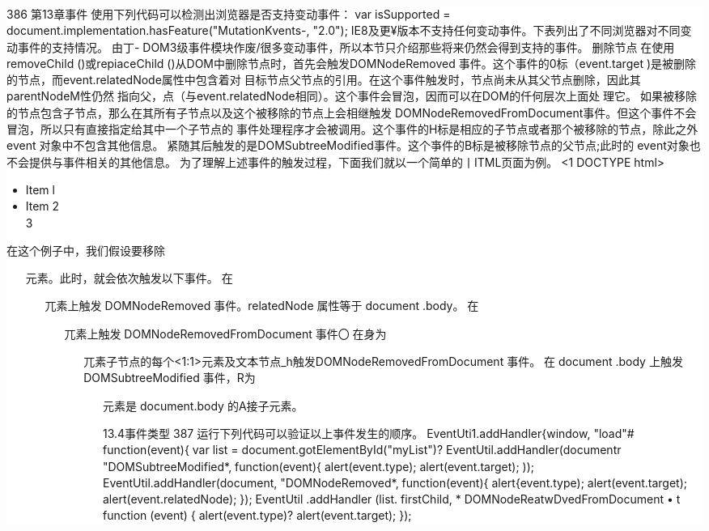 386 第13章事件
使用下列代码可以检测出浏览器是否支持变动事件：
var isSupported = document.implementation.hasFeature("MutationKvents-, "2.0");
IE8及更¥版本不支持任何变动亊件。下表列出了不同浏览器对不同变动事件的支持情况。
由丁- DOM3级事件模块作废/很多变动事件，所以本节只介绍那些将来仍然会得到支持的事件。
删除节点
在使用removeChild ()或repiaceChild ()从DOM中删除节点时，首先会触发DOMNodeRemoved 事件。这个事件的0标（event.target )是被删除的节点，而event.relatedNode属性中包含着对 目标节点父节点的引用。在这个事件触发时，节点尚未从其父节点删除，因此其parentNodeM性仍然 指向父，点（与event.relatedNode相同）。这个事件会冒泡，因而可以在DOM的仟何层次上面处 理它。
如果被移除的节点包含子节点，那么在其所有子节点以及这个被移除的节点上会相继触发 DOMNodeRemovedFromDocument事件。但这个事件不会冒泡，所以只有直接指定给其中一个子节点的 事件处理程序才会被调用。这个事件的H标是相应的子节点或者那个被移除的节点，除此之外event 对象中不包含其他信息。
紧随其后触发的是DOMSubtreeModified事件。这个亊件的B标是被移除节点的父节点;此时的 event对象也不会提供与事件相关的其他信息。
为了理解上述事件的触发过程，下面我们就以一个简单的丨ITML页面为例。
<1 DOCTYPE html>
<html>
<head>
<title>Node Removal Events Example</title>
</head>
<body>
<ul id=nmyList',>
<li>Item l</li>
<li>Item 2</li>
3</li>
</ul>
</body>
</html>
在这个例子中，我们假设要移除<ul>元素。此时，就会依次触发以下事件。
在<ul>兀素上触发 DOMNodeRemoved 事件。relatedNode 属性等于 document .body。
在<ul>兀素上触发 DOMNodeRemovedFromDocument 事件〇
在身为<ul>兀素子节点的每个<1:1>元素及文本节点_h触发DOMNodeRemovedFromDocument 事件。
在 document .body 上触发 DOMSubtreeModified 事件，R为<ul>元素是 document.body 的A接子元素。

13.4事件类型 387
运行下列代码可以验证以上亊件发生的顺序。
EventUti1.addHandler{window, "load"# function(event){ var list = document.gotElementById("myList")?
EventUtil.addHandler(documentr "DOMSubtreeModified*, function(event){ alert(event.type); alert(event.target);
));
EventUtil.addHandler(document, "DOMNodeRemoved*, function(event){ alert{event.type); alert(event.target); alert(event.relatedNode);
});
EventUtil .addHandler (list. firstChild, * DOMNodeReatwDvedFromDocument • t function (event) { alert(event.type)? alert(event.target);
});
